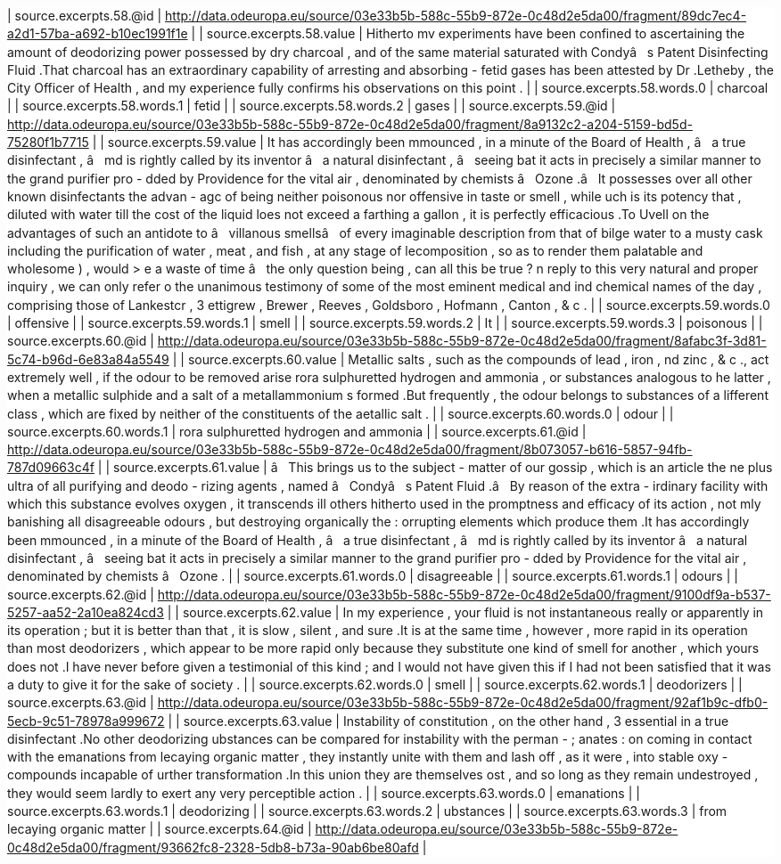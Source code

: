 | source.excerpts.58.@id | http://data.odeuropa.eu/source/03e33b5b-588c-55b9-872e-0c48d2e5da00/fragment/89dc7ec4-a2d1-57ba-a692-b10ec1991f1e |
| source.excerpts.58.value | Hitherto mv experiments have been confined to ascertaining the amount of deodorizing power possessed by dry charcoal , and of the same material saturated with Condyâ   s Patent Disinfecting Fluid .That charcoal has an extraordinary capability of arresting and absorbing - fetid gases has been attested by Dr .Letheby , the City Officer of Health , and my experience fully confirms his observations on this point . |
| source.excerpts.58.words.0 | charcoal |
| source.excerpts.58.words.1 | fetid |
| source.excerpts.58.words.2 | gases |
| source.excerpts.59.@id | http://data.odeuropa.eu/source/03e33b5b-588c-55b9-872e-0c48d2e5da00/fragment/8a9132c2-a204-5159-bd5d-75280f1b7715 |
| source.excerpts.59.value | It has accordingly been mmounced , in a minute of the Board of Health , â   a true disinfectant , â   md is rightly called by its inventor â   a natural disinfectant , â   seeing bat it acts in precisely a similar manner to the grand purifier pro - dded by Providence for the vital air , denominated by chemists â   Ozone .â   It possesses over all other known disinfectants the advan - agc of being neither poisonous nor offensive in taste or smell , while uch is its potency that , diluted with water till the cost of the liquid loes not exceed a farthing a gallon , it is perfectly efficacious .To Uvell on the advantages of such an antidote to â   villanous smellsâ   of every imaginable description from that of bilge water to a musty cask including the purification of water , meat , and fish , at any stage of lecomposition , so as to render them palatable and wholesome ) , would > e a waste of time â   the only question being , can all this be true ? n reply to this very natural and proper inquiry , we can only refer o the unanimous testimony of some of the most eminent medical and ind chemical names of the day , comprising those of Lankestcr , 3 ettigrew , Brewer , Reeves , Goldsboro , Hofmann , Canton , & c . |
| source.excerpts.59.words.0 | offensive |
| source.excerpts.59.words.1 | smell |
| source.excerpts.59.words.2 | It |
| source.excerpts.59.words.3 | poisonous |
| source.excerpts.60.@id | http://data.odeuropa.eu/source/03e33b5b-588c-55b9-872e-0c48d2e5da00/fragment/8afabc3f-3d81-5c74-b96d-6e83a84a5549 |
| source.excerpts.60.value | Metallic salts , such as the compounds of lead , iron , nd zinc , & c ., act extremely well , if the odour to be removed arise rora sulphuretted hydrogen and ammonia , or substances analogous to he latter , when a metallic sulphide and a salt of a metallammonium s formed .But frequently , the odour belongs to substances of a lifferent class , which are fixed by neither of the constituents of the aetallic salt . |
| source.excerpts.60.words.0 | odour |
| source.excerpts.60.words.1 | rora sulphuretted hydrogen and ammonia |
| source.excerpts.61.@id | http://data.odeuropa.eu/source/03e33b5b-588c-55b9-872e-0c48d2e5da00/fragment/8b073057-b616-5857-94fb-787d09663c4f |
| source.excerpts.61.value | â   This brings us to the subject - matter of our gossip , which is an article the ne plus ultra of all purifying and deodo - rizing agents , named â   Condyâ   s Patent Fluid .â   By reason of the extra - irdinary facility with which this substance evolves oxygen , it transcends ill others hitherto used in the promptness and efficacy of its action , not mly banishing all disagreeable odours , but destroying organically the : orrupting elements which produce them .It has accordingly been mmounced , in a minute of the Board of Health , â   a true disinfectant , â   md is rightly called by its inventor â   a natural disinfectant , â   seeing bat it acts in precisely a similar manner to the grand purifier pro - dded by Providence for the vital air , denominated by chemists â   Ozone . |
| source.excerpts.61.words.0 | disagreeable |
| source.excerpts.61.words.1 | odours |
| source.excerpts.62.@id | http://data.odeuropa.eu/source/03e33b5b-588c-55b9-872e-0c48d2e5da00/fragment/9100df9a-b537-5257-aa52-2a10ea824cd3 |
| source.excerpts.62.value | In my experience , your fluid is not instantaneous really or apparently in its operation ; but it is better than that , it is slow , silent , and sure .It is at the same time , however , more rapid in its operation than most deodorizers , which appear to be more rapid only because they substitute one kind of smell for another , which yours does not .I have never before given a testimonial of this kind ; and I would not have given this if I had not been satisfied that it was a duty to give it for the sake of society . |
| source.excerpts.62.words.0 | smell |
| source.excerpts.62.words.1 | deodorizers |
| source.excerpts.63.@id | http://data.odeuropa.eu/source/03e33b5b-588c-55b9-872e-0c48d2e5da00/fragment/92af1b9c-dfb0-5ecb-9c51-78978a999672 |
| source.excerpts.63.value | Instability of constitution , on the other hand , 3 essential in a true disinfectant .No other deodorizing ubstances can be compared for instability with the perman - ; anates : on coming in contact with the emanations from lecaying organic matter , they instantly unite with them and lash off , as it were , into stable oxy - compounds incapable of urther transformation .In this union they are themselves ost , and so long as they remain undestroyed , they would seem lardly to exert any very perceptible action . |
| source.excerpts.63.words.0 | emanations |
| source.excerpts.63.words.1 | deodorizing |
| source.excerpts.63.words.2 | ubstances |
| source.excerpts.63.words.3 | from lecaying organic matter |
| source.excerpts.64.@id | http://data.odeuropa.eu/source/03e33b5b-588c-55b9-872e-0c48d2e5da00/fragment/93662fc8-2328-5db8-b73a-90ab6be80afd |